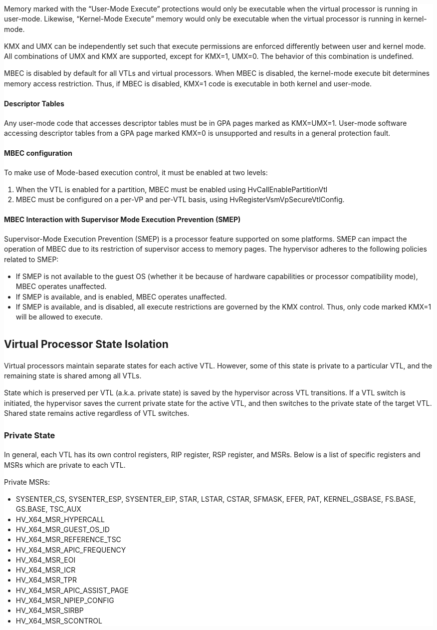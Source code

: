 Memory marked with the “User-Mode Execute” protections would only be executable when the virtual processor is running in user-mode. Likewise, “Kernel-Mode Execute” memory would only be executable when the virtual processor is running in kernel-mode.

KMX and UMX can be independently set such that execute permissions are enforced differently between user and kernel mode. All combinations of UMX and KMX are supported, except for KMX=1, UMX=0. The behavior of this combination is undefined.

MBEC is disabled by default for all VTLs and virtual processors. When MBEC is disabled, the kernel-mode execute bit determines memory access restriction. Thus, if MBEC is disabled, KMX=1 code is executable in both kernel and user-mode.

#### Descriptor Tables

Any user-mode code that accesses descriptor tables must be in GPA pages marked as KMX=UMX=1. User-mode software accessing descriptor tables from a GPA page marked KMX=0 is unsupported and results in a general protection fault.

#### MBEC configuration

To make use of Mode-based execution control, it must be enabled at two levels:

1. When the VTL is enabled for a partition, MBEC must be enabled using HvCallEnablePartitionVtl
2. MBEC must be configured on a per-VP and per-VTL basis, using HvRegisterVsmVpSecureVtlConfig.

#### MBEC Interaction with Supervisor Mode Execution Prevention (SMEP)

Supervisor-Mode Execution Prevention (SMEP) is a processor feature supported on some platforms. SMEP can impact the operation of MBEC due to its restriction of supervisor access to memory pages. The hypervisor adheres to the following policies related to SMEP:

- If SMEP is not available to the guest OS (whether it be because of hardware capabilities or processor compatibility mode), MBEC operates unaffected.
- If SMEP is available, and is enabled, MBEC operates unaffected.
- If SMEP is available, and is disabled, all execute restrictions are governed by the KMX control. Thus, only code marked KMX=1 will be allowed to execute.

## Virtual Processor State Isolation

Virtual processors maintain separate states for each active VTL. However, some of this state is private to a particular VTL, and the remaining state is shared among all VTLs.

State which is preserved per VTL (a.k.a. private state) is saved by the hypervisor across VTL transitions. If a VTL switch is initiated, the hypervisor saves the current private state for the active VTL, and then switches to the private state of the target VTL. Shared state remains active regardless of VTL switches.

### Private State

In general, each VTL has its own control registers, RIP register, RSP register, and MSRs. Below is a list of specific registers and MSRs which are private to each VTL.

Private MSRs:

- SYSENTER_CS, SYSENTER_ESP, SYSENTER_EIP, STAR, LSTAR, CSTAR, SFMASK, EFER, PAT, KERNEL_GSBASE, FS.BASE, GS.BASE, TSC_AUX
- HV_X64_MSR_HYPERCALL
- HV_X64_MSR_GUEST_OS_ID
- HV_X64_MSR_REFERENCE_TSC
- HV_X64_MSR_APIC_FREQUENCY
- HV_X64_MSR_EOI
- HV_X64_MSR_ICR
- HV_X64_MSR_TPR
- HV_X64_MSR_APIC_ASSIST_PAGE
- HV_X64_MSR_NPIEP_CONFIG
- HV_X64_MSR_SIRBP
- HV_X64_MSR_SCONTROL